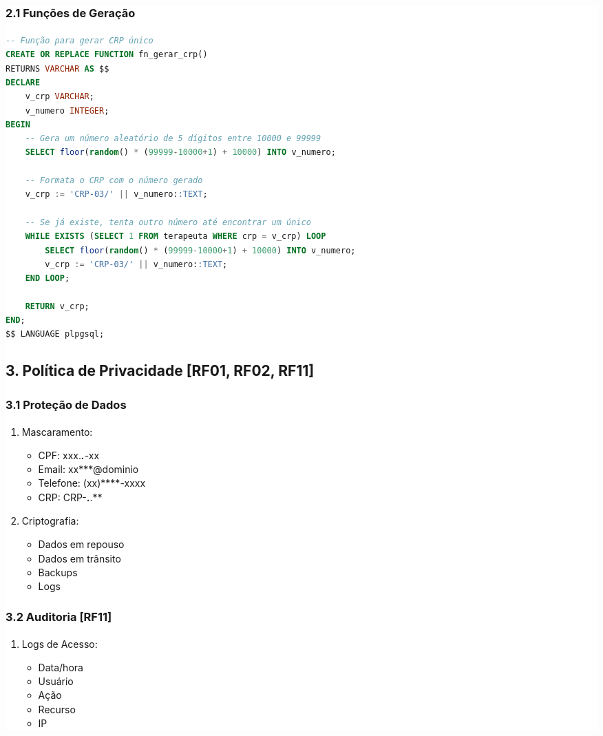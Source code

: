 ### 2.1 Funções de Geração

```sql
-- Função para gerar CRP único
CREATE OR REPLACE FUNCTION fn_gerar_crp()
RETURNS VARCHAR AS $$
DECLARE
    v_crp VARCHAR;
    v_numero INTEGER;
BEGIN
    -- Gera um número aleatório de 5 dígitos entre 10000 e 99999
    SELECT floor(random() * (99999-10000+1) + 10000) INTO v_numero;

    -- Formata o CRP com o número gerado
    v_crp := 'CRP-03/' || v_numero::TEXT;

    -- Se já existe, tenta outro número até encontrar um único
    WHILE EXISTS (SELECT 1 FROM terapeuta WHERE crp = v_crp) LOOP
        SELECT floor(random() * (99999-10000+1) + 10000) INTO v_numero;
        v_crp := 'CRP-03/' || v_numero::TEXT;
    END LOOP;

    RETURN v_crp;
END;
$$ LANGUAGE plpgsql;
```

## 3. Política de Privacidade [RF01, RF02, RF11]

### 3.1 Proteção de Dados

1. Mascaramento:

   - CPF: xxx.**_._**-xx
   - Email: xx\*\*\*@dominio
   - Telefone: (xx)\*\*\*\*-xxxx
   - CRP: CRP-**.**.\*\*

2. Criptografia:
   - Dados em repouso
   - Dados em trânsito
   - Backups
   - Logs

### 3.2 Auditoria [RF11]

1. Logs de Acesso:

   - Data/hora
   - Usuário
   - Ação
   - Recurso
   - IP
